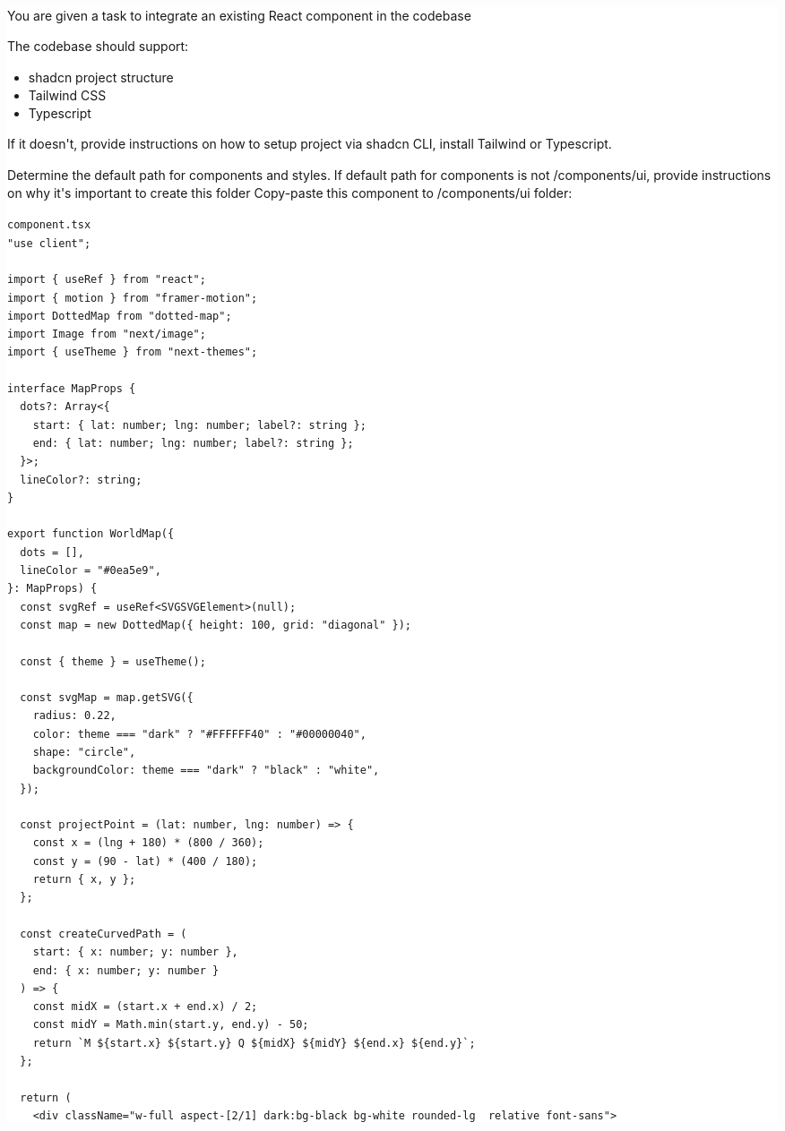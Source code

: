 You are given a task to integrate an existing React component in the codebase

The codebase should support:
- shadcn project structure  
- Tailwind CSS
- Typescript

If it doesn't, provide instructions on how to setup project via shadcn CLI, install Tailwind or Typescript.

Determine the default path for components and styles. 
If default path for components is not /components/ui, provide instructions on why it's important to create this folder
Copy-paste this component to /components/ui folder:
```tsx
component.tsx
"use client";

import { useRef } from "react";
import { motion } from "framer-motion";
import DottedMap from "dotted-map";
import Image from "next/image";
import { useTheme } from "next-themes";

interface MapProps {
  dots?: Array<{
    start: { lat: number; lng: number; label?: string };
    end: { lat: number; lng: number; label?: string };
  }>;
  lineColor?: string;
}

export function WorldMap({
  dots = [],
  lineColor = "#0ea5e9",
}: MapProps) {
  const svgRef = useRef<SVGSVGElement>(null);
  const map = new DottedMap({ height: 100, grid: "diagonal" });

  const { theme } = useTheme();

  const svgMap = map.getSVG({
    radius: 0.22,
    color: theme === "dark" ? "#FFFFFF40" : "#00000040",
    shape: "circle",
    backgroundColor: theme === "dark" ? "black" : "white",
  });

  const projectPoint = (lat: number, lng: number) => {
    const x = (lng + 180) * (800 / 360);
    const y = (90 - lat) * (400 / 180);
    return { x, y };
  };

  const createCurvedPath = (
    start: { x: number; y: number },
    end: { x: number; y: number }
  ) => {
    const midX = (start.x + end.x) / 2;
    const midY = Math.min(start.y, end.y) - 50;
    return `M ${start.x} ${start.y} Q ${midX} ${midY} ${end.x} ${end.y}`;
  };

  return (
    <div className="w-full aspect-[2/1] dark:bg-black bg-white rounded-lg  relative font-sans">
```
